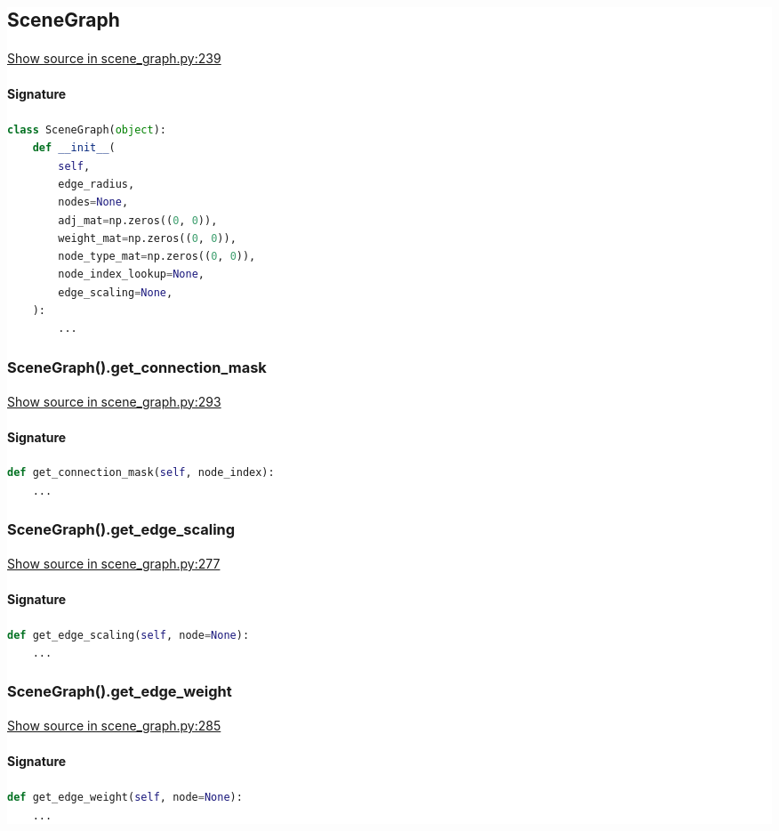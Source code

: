 
## SceneGraph

[Show source in scene_graph.py:239](https://github.com/enricobu96/myMID/blob/main/environment/scene_graph.py#L239)

#### Signature

```python
class SceneGraph(object):
    def __init__(
        self,
        edge_radius,
        nodes=None,
        adj_mat=np.zeros((0, 0)),
        weight_mat=np.zeros((0, 0)),
        node_type_mat=np.zeros((0, 0)),
        node_index_lookup=None,
        edge_scaling=None,
    ):
        ...
```

### SceneGraph().get_connection_mask

[Show source in scene_graph.py:293](https://github.com/enricobu96/myMID/blob/main/environment/scene_graph.py#L293)

#### Signature

```python
def get_connection_mask(self, node_index):
    ...
```

### SceneGraph().get_edge_scaling

[Show source in scene_graph.py:277](https://github.com/enricobu96/myMID/blob/main/environment/scene_graph.py#L277)

#### Signature

```python
def get_edge_scaling(self, node=None):
    ...
```

### SceneGraph().get_edge_weight

[Show source in scene_graph.py:285](https://github.com/enricobu96/myMID/blob/main/environment/scene_graph.py#L285)

#### Signature

```python
def get_edge_weight(self, node=None):
    ...
```
